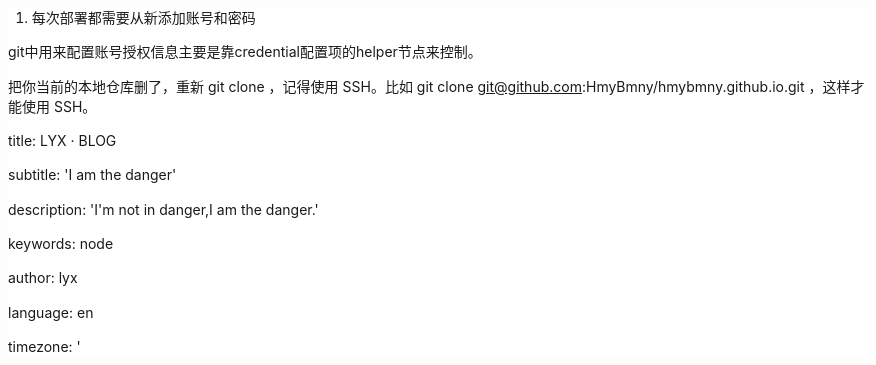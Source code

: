 1. 每次部署都需要从新添加账号和密码

git中用来配置账号授权信息主要是靠credential配置项的helper节点来控制。

把你当前的本地仓库删了，重新&nbsp;git clone&nbsp;，记得使用&nbsp;SSH。比如&nbsp;git clone git@github.com:HmyBmny/hmybmny.github.io.git&nbsp;，这样才能使用&nbsp;SSH。

title: LYX · BLOG

subtitle: 'I am the danger'

description: 'I'm not in danger,I am the danger.'

keywords: node

author: lyx

language: en

timezone: '